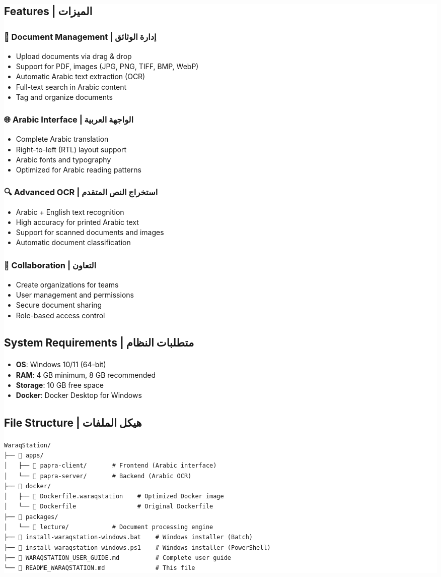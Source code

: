 ## Features | الميزات

### 📄 Document Management | إدارة الوثائق
- Upload documents via drag & drop
- Support for PDF, images (JPG, PNG, TIFF, BMP, WebP)
- Automatic Arabic text extraction (OCR)
- Full-text search in Arabic content
- Tag and organize documents

### 🌐 Arabic Interface | الواجهة العربية
- Complete Arabic translation
- Right-to-left (RTL) layout support
- Arabic fonts and typography
- Optimized for Arabic reading patterns

### 🔍 Advanced OCR | استخراج النص المتقدم
- Arabic + English text recognition
- High accuracy for printed Arabic text
- Support for scanned documents and images
- Automatic document classification

### 👥 Collaboration | التعاون
- Create organizations for teams
- User management and permissions
- Secure document sharing
- Role-based access control

## System Requirements | متطلبات النظام

- **OS**: Windows 10/11 (64-bit)
- **RAM**: 4 GB minimum, 8 GB recommended
- **Storage**: 10 GB free space
- **Docker**: Docker Desktop for Windows

## File Structure | هيكل الملفات

```
WaraqStation/
├── 📁 apps/
│   ├── 📁 papra-client/       # Frontend (Arabic interface)
│   └── 📁 papra-server/       # Backend (Arabic OCR)
├── 📁 docker/
│   ├── 📄 Dockerfile.waraqstation    # Optimized Docker image
│   └── 📄 Dockerfile                 # Original Dockerfile
├── 📁 packages/
│   └── 📁 lecture/            # Document processing engine
├── 📄 install-waraqstation-windows.bat    # Windows installer (Batch)
├── 📄 install-waraqstation-windows.ps1    # Windows installer (PowerShell)
├── 📄 WARAQSTATION_USER_GUIDE.md          # Complete user guide
└── 📄 README_WARAQSTATION.md              # This file
```
